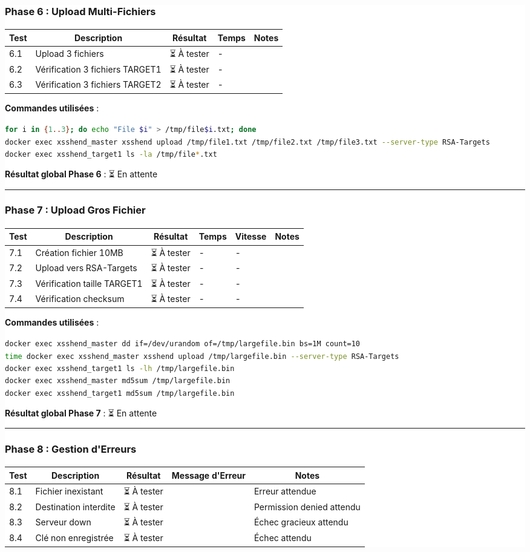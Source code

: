 
### Phase 6 : Upload Multi-Fichiers

| Test | Description | Résultat | Temps | Notes |
|------|-------------|----------|-------|-------|
| 6.1 | Upload 3 fichiers | ⏳ À tester | - | |
| 6.2 | Vérification 3 fichiers TARGET1 | ⏳ À tester | - | |
| 6.3 | Vérification 3 fichiers TARGET2 | ⏳ À tester | - | |

**Commandes utilisées** :
```bash
for i in {1..3}; do echo "File $i" > /tmp/file$i.txt; done
docker exec xsshend_master xsshend upload /tmp/file1.txt /tmp/file2.txt /tmp/file3.txt --server-type RSA-Targets
docker exec xsshend_target1 ls -la /tmp/file*.txt
```

**Résultat global Phase 6** : ⏳ En attente

---

### Phase 7 : Upload Gros Fichier

| Test | Description | Résultat | Temps | Vitesse | Notes |
|------|-------------|----------|-------|---------|-------|
| 7.1 | Création fichier 10MB | ⏳ À tester | - | - | |
| 7.2 | Upload vers RSA-Targets | ⏳ À tester | - | - | |
| 7.3 | Vérification taille TARGET1 | ⏳ À tester | - | - | |
| 7.4 | Vérification checksum | ⏳ À tester | - | - | |

**Commandes utilisées** :
```bash
docker exec xsshend_master dd if=/dev/urandom of=/tmp/largefile.bin bs=1M count=10
time docker exec xsshend_master xsshend upload /tmp/largefile.bin --server-type RSA-Targets
docker exec xsshend_target1 ls -lh /tmp/largefile.bin
docker exec xsshend_master md5sum /tmp/largefile.bin
docker exec xsshend_target1 md5sum /tmp/largefile.bin
```

**Résultat global Phase 7** : ⏳ En attente

---

### Phase 8 : Gestion d'Erreurs

| Test | Description | Résultat | Message d'Erreur | Notes |
|------|-------------|----------|------------------|-------|
| 8.1 | Fichier inexistant | ⏳ À tester | | Erreur attendue |
| 8.2 | Destination interdite | ⏳ À tester | | Permission denied attendu |
| 8.3 | Serveur down | ⏳ À tester | | Échec gracieux attendu |
| 8.4 | Clé non enregistrée | ⏳ À tester | | Échec attendu |
